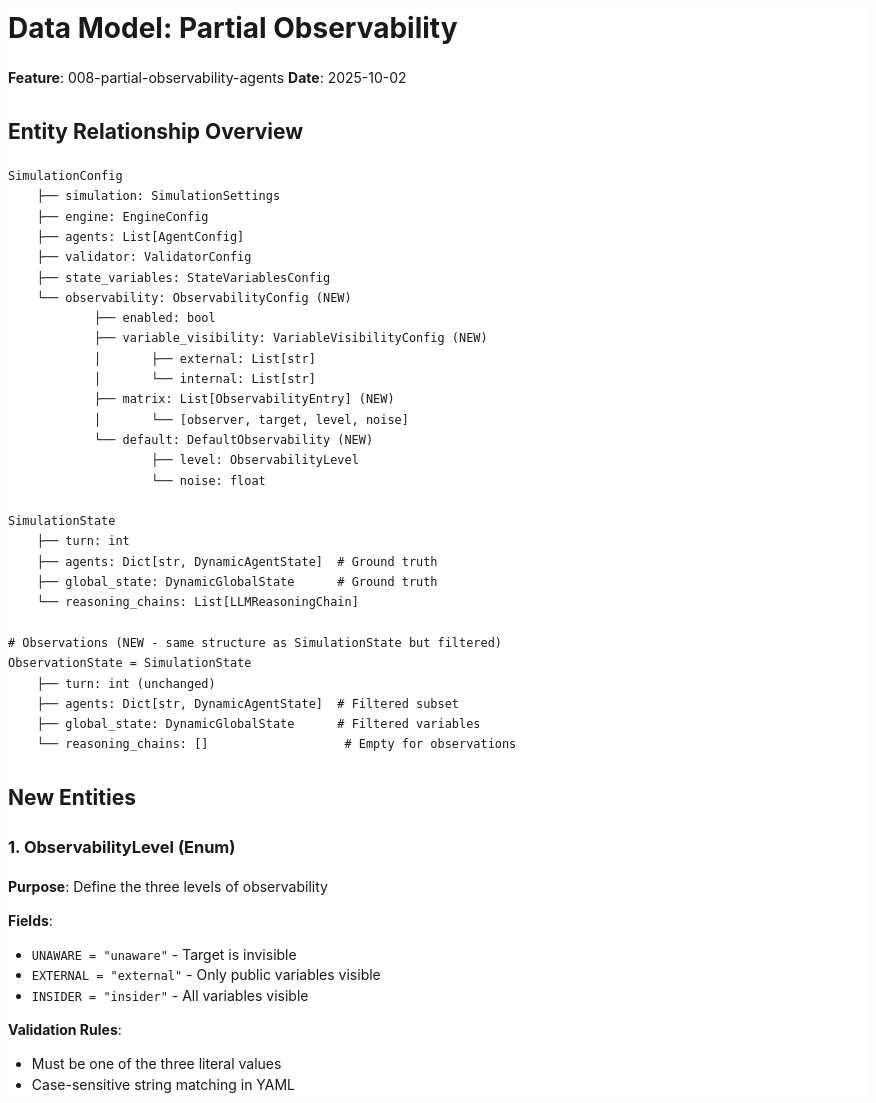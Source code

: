 # Data Model: Partial Observability

**Feature**: 008-partial-observability-agents
**Date**: 2025-10-02

## Entity Relationship Overview

```
SimulationConfig
    ├── simulation: SimulationSettings
    ├── engine: EngineConfig
    ├── agents: List[AgentConfig]
    ├── validator: ValidatorConfig
    ├── state_variables: StateVariablesConfig
    └── observability: ObservabilityConfig (NEW)
            ├── enabled: bool
            ├── variable_visibility: VariableVisibilityConfig (NEW)
            │       ├── external: List[str]
            │       └── internal: List[str]
            ├── matrix: List[ObservabilityEntry] (NEW)
            │       └── [observer, target, level, noise]
            └── default: DefaultObservability (NEW)
                    ├── level: ObservabilityLevel
                    └── noise: float

SimulationState
    ├── turn: int
    ├── agents: Dict[str, DynamicAgentState]  # Ground truth
    ├── global_state: DynamicGlobalState      # Ground truth
    └── reasoning_chains: List[LLMReasoningChain]

# Observations (NEW - same structure as SimulationState but filtered)
ObservationState = SimulationState
    ├── turn: int (unchanged)
    ├── agents: Dict[str, DynamicAgentState]  # Filtered subset
    ├── global_state: DynamicGlobalState      # Filtered variables
    └── reasoning_chains: []                   # Empty for observations
```

## New Entities

### 1. ObservabilityLevel (Enum)

**Purpose**: Define the three levels of observability

**Fields**:
- `UNAWARE = "unaware"` - Target is invisible
- `EXTERNAL = "external"` - Only public variables visible
- `INSIDER = "insider"` - All variables visible

**Validation Rules**:
- Must be one of the three literal values
- Case-sensitive string matching in YAML
